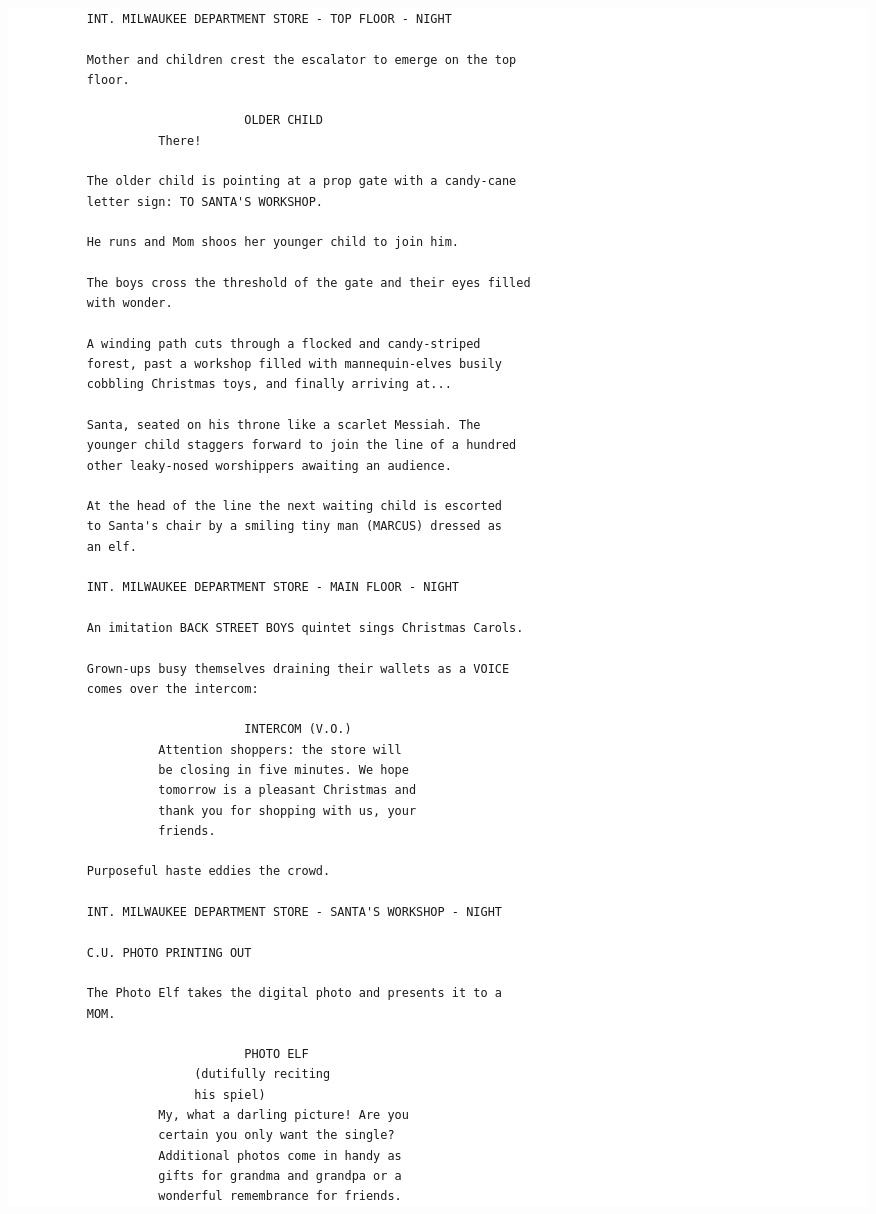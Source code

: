                INT. MILWAUKEE DEPARTMENT STORE - TOP FLOOR - NIGHT

               Mother and children crest the escalator to emerge on the top 
               floor.

                                     OLDER CHILD
                         There! 

               The older child is pointing at a prop gate with a candy-cane 
               letter sign: TO SANTA'S WORKSHOP.

               He runs and Mom shoos her younger child to join him.

               The boys cross the threshold of the gate and their eyes filled 
               with wonder.

               A winding path cuts through a flocked and candy-striped 
               forest, past a workshop filled with mannequin-elves busily 
               cobbling Christmas toys, and finally arriving at...

               Santa, seated on his throne like a scarlet Messiah. The 
               younger child staggers forward to join the line of a hundred 
               other leaky-nosed worshippers awaiting an audience.

               At the head of the line the next waiting child is escorted 
               to Santa's chair by a smiling tiny man (MARCUS) dressed as 
               an elf.

               INT. MILWAUKEE DEPARTMENT STORE - MAIN FLOOR - NIGHT

               An imitation BACK STREET BOYS quintet sings Christmas Carols.

               Grown-ups busy themselves draining their wallets as a VOICE 
               comes over the intercom:

                                     INTERCOM (V.O.)
                         Attention shoppers: the store will 
                         be closing in five minutes. We hope 
                         tomorrow is a pleasant Christmas and 
                         thank you for shopping with us, your 
                         friends.

               Purposeful haste eddies the crowd.

               INT. MILWAUKEE DEPARTMENT STORE - SANTA'S WORKSHOP - NIGHT

               C.U. PHOTO PRINTING OUT

               The Photo Elf takes the digital photo and presents it to a 
               MOM.

                                     PHOTO ELF
                              (dutifully reciting 
                              his spiel)
                         My, what a darling picture! Are you 
                         certain you only want the single? 
                         Additional photos come in handy as 
                         gifts for grandma and grandpa or a 
                         wonderful remembrance for friends.
